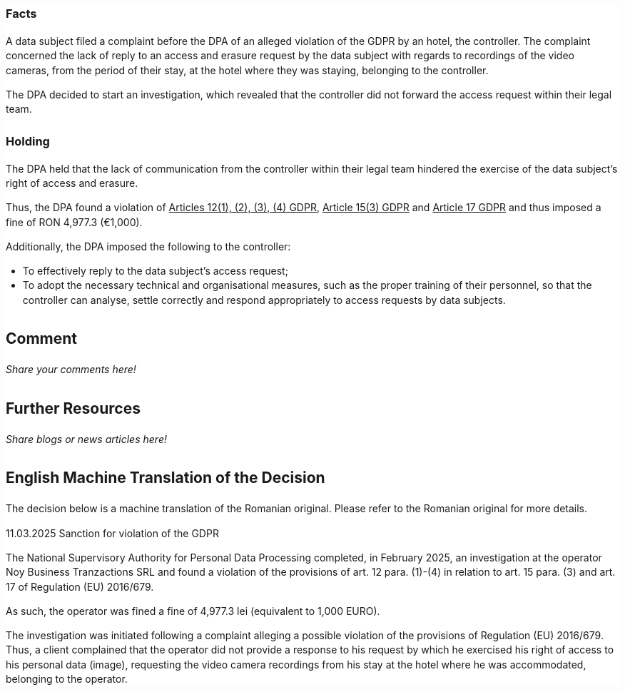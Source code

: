 ### Facts

A data subject filed a complaint before the DPA of an alleged violation of the GDPR by an hotel, the controller. The complaint concerned the lack of reply to an access and erasure request by the data subject with regards to recordings of the video cameras, from the period of their stay, at the hotel where they was staying, belonging to the controller.

The DPA decided to start an investigation, which revealed that the controller did not forward the access request within their legal team.

### Holding

The DPA held that the lack of communication from the controller within their legal team hindered the exercise of the data subject’s right of access and erasure.

Thus, the DPA found a violation of [Articles 12(1), (2), (3), (4) GDPR](/index.php?title=Article_12_GDPR "Article 12 GDPR"), [Article 15(3) GDPR](/index.php?title=Article_15_GDPR#3 "Article 15 GDPR") and [Article 17 GDPR](/index.php?title=Article_17_GDPR "Article 17 GDPR") and thus imposed a fine of RON 4,977.3 (€1,000).

Additionally, the DPA imposed the following to the controller:

*   To effectively reply to the data subject’s access request;
*   To adopt the necessary technical and organisational measures, such as the proper training of their personnel, so that the controller can analyse, settle correctly and respond appropriately to access requests by data subjects.

## Comment

_Share your comments here!_

## Further Resources

_Share blogs or news articles here!_

## English Machine Translation of the Decision

The decision below is a machine translation of the Romanian original. Please refer to the Romanian original for more details.

11.03.2025 Sanction for violation of the GDPR

The National Supervisory Authority for Personal Data Processing completed, in February 2025, an investigation at the operator Noy Business Tranzactions SRL and found a violation of the provisions of art. 12 para. (1)-(4) in relation to art. 15 para. (3) and art. 17 of Regulation (EU) 2016/679.

As such, the operator was fined a fine of 4,977.3 lei (equivalent to 1,000 EURO).

The investigation was initiated following a complaint alleging a possible violation of the provisions of Regulation (EU) 2016/679. Thus, a client complained that the operator did not provide a response to his request by which he exercised his right of access to his personal data (image), requesting the video camera recordings from his stay at the hotel where he was accommodated, belonging to the operator.
